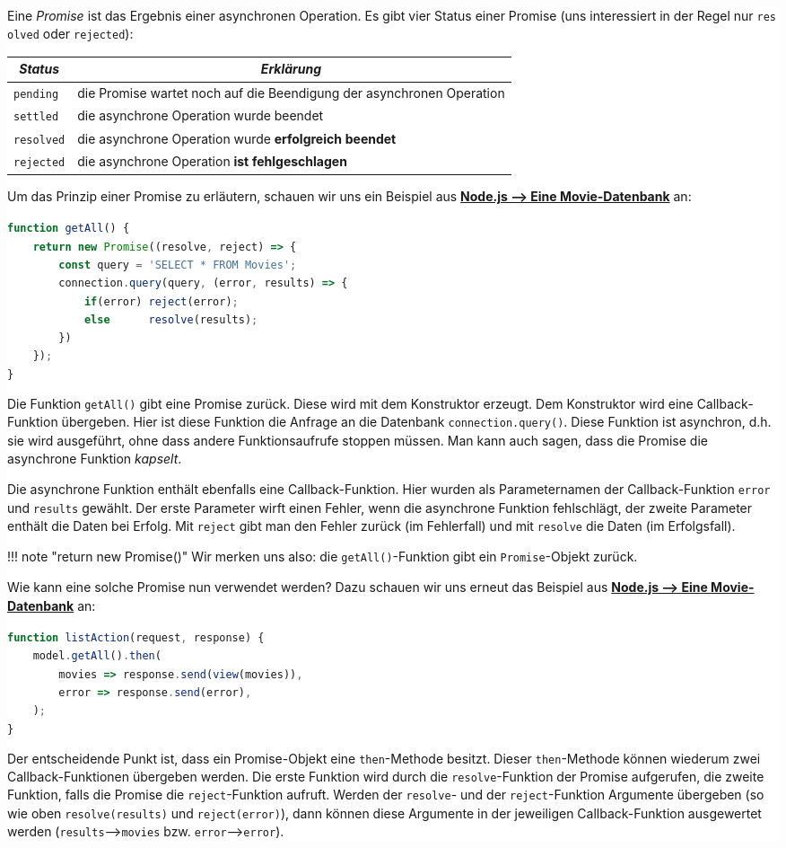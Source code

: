 Eine *Promise* ist das Ergebnis einer asynchronen Operation. Es gibt vier Status einer Promise (uns interessiert in der Regel nur `resolved` oder `rejected`):

| *Status* | *Erklärung* |
|----------|-------------|
| `pending` | die Promise wartet noch auf die Beendigung der asynchronen Operation |
| `settled` | die asynchrone Operation wurde beendet |
| `resolved` | die asynchrone Operation wurde **erfolgreich beendet** |
| `rejected` | die asynchrone Operation **ist fehlgeschlagen** |

Um das Prinzip einer Promise zu erläutern, schauen wir uns ein Beispiel aus [**Node.js --> Eine Movie-Datenbank**](./node/#eine-movie-datenbank) an:

```javascript
function getAll() {
	return new Promise((resolve, reject) => {
		const query = 'SELECT * FROM Movies';
		connection.query(query, (error, results) => {
			if(error) reject(error);
			else	  resolve(results);
		})
	});
}
``` 

Die Funktion `getAll()` gibt eine Promise zurück. Diese wird mit dem Konstruktor erzeugt. Dem Konstruktor wird eine Callback-Funktion übergeben. Hier ist diese Funktion die Anfrage an die Datenbank `connection.query()`. Diese Funktion ist asynchron, d.h. sie wird ausgeführt, ohne dass andere Funktionsaufrufe stoppen müssen. Man kann auch sagen, dass die Promise die asynchrone Funktion *kapselt*. 

Die asynchrone Funktion enthält ebenfalls eine Callback-Funktion. Hier wurden als Parameternamen der Callback-Funktion `error` und `results` gewählt. Der erste Parameter wirft einen Fehler, wenn die asynchrone Funktion fehlschlägt, der zweite Parameter enthält die Daten bei Erfolg. Mit `reject` gibt man den Fehler zurück (im Fehlerfall) und mit `resolve` die Daten (im Erfolgsfall). 

!!! note "return new Promise()"
	Wir merken uns also: die `getAll()`-Funktion gibt ein `Promise`-Objekt zurück.

Wie kann eine solche Promise nun verwendet werden? Dazu schauen wir uns erneut das Beispiel aus [**Node.js --> Eine Movie-Datenbank**](./node/#eine-movie-datenbank) an:

```javascript
function listAction(request, response) {
    model.getAll().then(
        movies => response.send(view(movies)),
        error => response.send(error),
    );
}
```

Der entscheidende Punkt ist, dass ein Promise-Objekt eine `then`-Methode besitzt. Dieser `then`-Methode können wiederum zwei Callback-Funktionen übergeben werden. Die erste Funktion wird durch die `resolve`-Funktion der Promise aufgerufen, die zweite Funktion, falls die Promise die `reject`-Funktion aufruft. Werden der `resolve`- und der `reject`-Funktion Argumente übergeben (so wie oben `resolve(results)` und `reject(error)`), dann können diese Argumente in der jeweiligen Callback-Funktion ausgewertet werden (`results`-->`movies` bzw. `error`-->`error`). 
